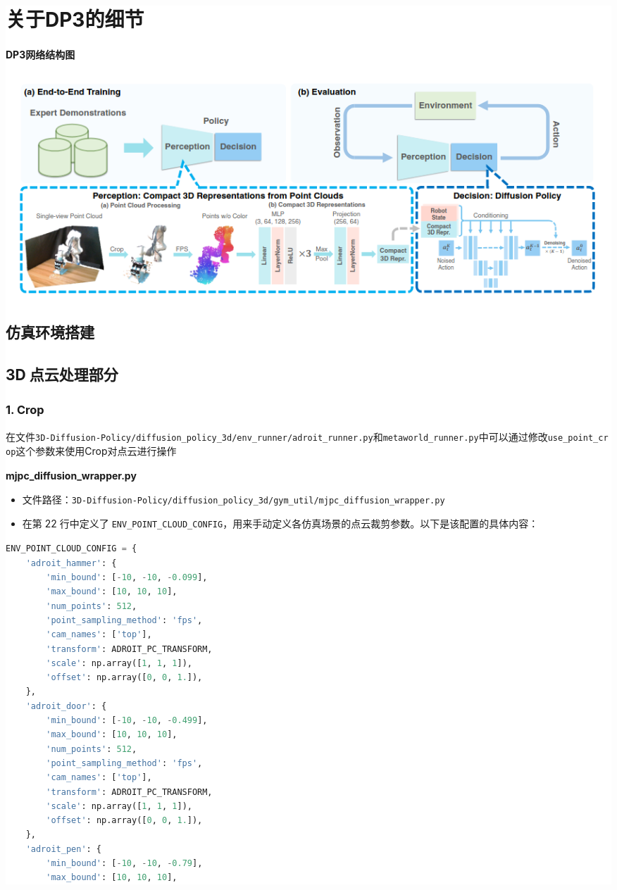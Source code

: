 # 关于DP3的细节

**DP3网络结构图**
<div align="center">
  <img src="DP3-NN.png" alt="dp3" width="100%">
</div>

## 仿真环境搭建

## 3D 点云处理部分
### 1. Crop

在文件`3D-Diffusion-Policy/diffusion_policy_3d/env_runner/adroit_runner.py`和`metaworld_runner.py`中可以通过修改`use_point_crop`这个参数来使用Crop对点云进行操作

**mjpc_diffusion_wrapper.py**

- 文件路径：`3D-Diffusion-Policy/diffusion_policy_3d/gym_util/mjpc_diffusion_wrapper.py`

- 在第 22 行中定义了 `ENV_POINT_CLOUD_CONFIG`，用来手动定义各仿真场景的点云裁剪参数。以下是该配置的具体内容：

```python
ENV_POINT_CLOUD_CONFIG = {
    'adroit_hammer': {
        'min_bound': [-10, -10, -0.099],
        'max_bound': [10, 10, 10],
        'num_points': 512,
        'point_sampling_method': 'fps',
        'cam_names': ['top'],
        'transform': ADROIT_PC_TRANSFORM,
        'scale': np.array([1, 1, 1]),
        'offset': np.array([0, 0, 1.]),
    },
    'adroit_door': {
        'min_bound': [-10, -10, -0.499],
        'max_bound': [10, 10, 10],
        'num_points': 512,
        'point_sampling_method': 'fps',
        'cam_names': ['top'],
        'transform': ADROIT_PC_TRANSFORM,
        'scale': np.array([1, 1, 1]),
        'offset': np.array([0, 0, 1.]),
    },
    'adroit_pen': {
        'min_bound': [-10, -10, -0.79],
        'max_bound': [10, 10, 10],
```